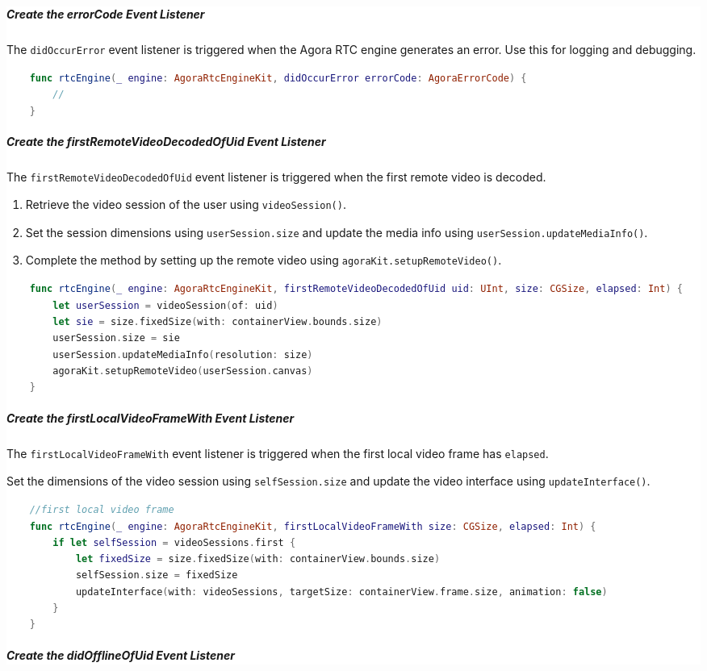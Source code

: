 ##### Create the errorCode Event Listener

The `didOccurError` event listener is triggered when the Agora RTC engine generates an error. Use this for logging and debugging.

``` Swift
    func rtcEngine(_ engine: AgoraRtcEngineKit, didOccurError errorCode: AgoraErrorCode) {
        //
    }
```

##### Create the firstRemoteVideoDecodedOfUid Event Listener

The `firstRemoteVideoDecodedOfUid` event listener is triggered when the first remote video is decoded.

1. Retrieve the video session of the user using `videoSession()`.

2. Set the session dimensions using `userSession.size` and update the media info using `userSession.updateMediaInfo()`.

3. Complete the method by setting up the remote video using `agoraKit.setupRemoteVideo()`.

``` Swift
    func rtcEngine(_ engine: AgoraRtcEngineKit, firstRemoteVideoDecodedOfUid uid: UInt, size: CGSize, elapsed: Int) {
        let userSession = videoSession(of: uid)
        let sie = size.fixedSize(with: containerView.bounds.size)
        userSession.size = sie
        userSession.updateMediaInfo(resolution: size)
        agoraKit.setupRemoteVideo(userSession.canvas)
    }
```

##### Create the firstLocalVideoFrameWith Event Listener

The `firstLocalVideoFrameWith` event listener is triggered when the first local video frame has `elapsed`.

Set the dimensions of the video session using `selfSession.size` and update the video interface using `updateInterface()`.

``` Swift
    //first local video frame
    func rtcEngine(_ engine: AgoraRtcEngineKit, firstLocalVideoFrameWith size: CGSize, elapsed: Int) {
        if let selfSession = videoSessions.first {
            let fixedSize = size.fixedSize(with: containerView.bounds.size)
            selfSession.size = fixedSize
            updateInterface(with: videoSessions, targetSize: containerView.frame.size, animation: false)
        }
    }
```

##### Create the didOfflineOfUid Event Listener
